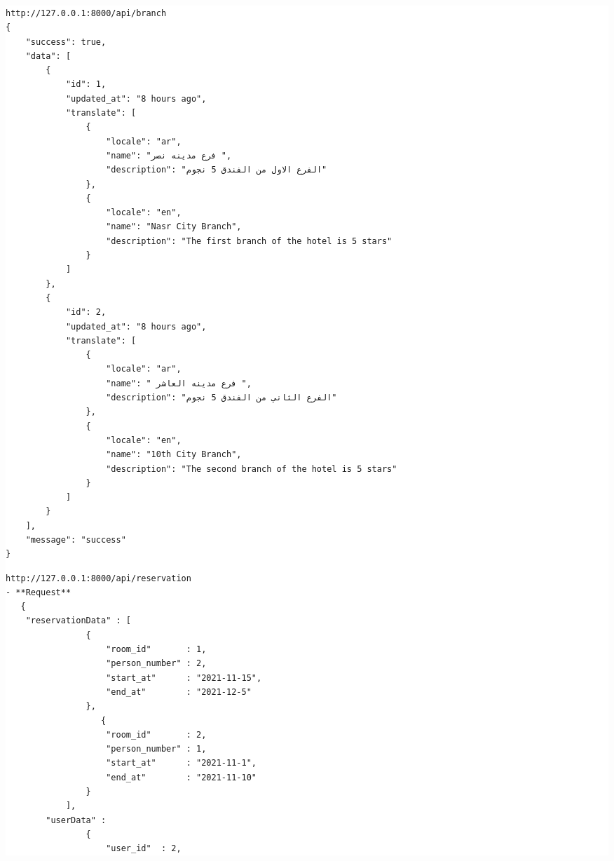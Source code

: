 ```
```

```
http://127.0.0.1:8000/api/branch
{
    "success": true,
    "data": [
        {
            "id": 1,
            "updated_at": "8 hours ago",
            "translate": [
                {
                    "locale": "ar",
                    "name": "فرع مدينه نصر ",
                    "description": "الفرع الاول من الفندق 5 نجوم"
                },
                {
                    "locale": "en",
                    "name": "Nasr City Branch",
                    "description": "The first branch of the hotel is 5 stars"
                }
            ]
        },
        {
            "id": 2,
            "updated_at": "8 hours ago",
            "translate": [
                {
                    "locale": "ar",
                    "name": " فرع مدينه العاشر ",
                    "description": "الفرع الثاني من الفندق 5 نجوم"
                },
                {
                    "locale": "en",
                    "name": "10th City Branch",
                    "description": "The second branch of the hotel is 5 stars"
                }
            ]
        }
    ],
    "message": "success"
}
```
```
http://127.0.0.1:8000/api/reservation
- **Request**
   {
    "reservationData" : [
                {
                    "room_id"       : 1,
                    "person_number" : 2,
                    "start_at"      : "2021-11-15",
                    "end_at"        : "2021-12-5"
                }, 
                   {
                    "room_id"       : 2,
                    "person_number" : 1,
                    "start_at"      : "2021-11-1",
                    "end_at"        : "2021-11-10"
                }
            ],
        "userData" :
                {
                    "user_id"  : 2,
```